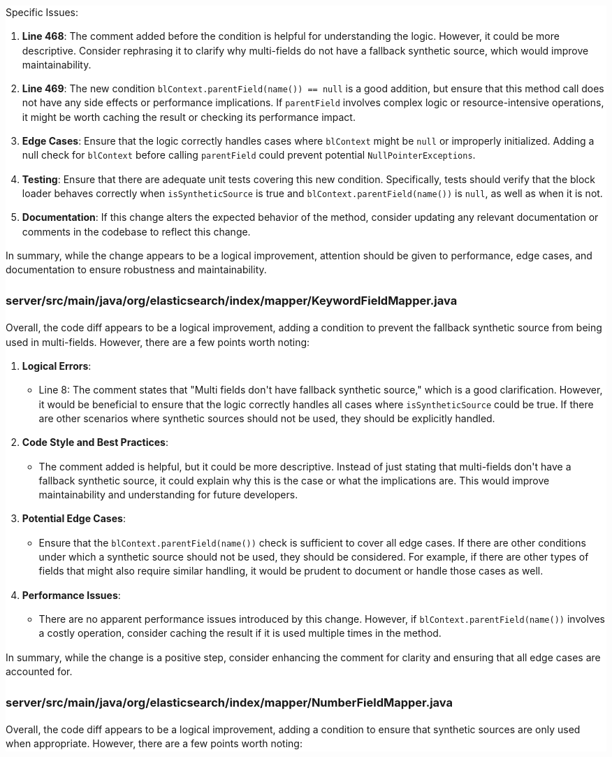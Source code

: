 Specific Issues:

1. **Line 468**: The comment added before the condition is helpful for understanding the logic. However, it could be more descriptive. Consider rephrasing it to clarify why multi-fields do not have a fallback synthetic source, which would improve maintainability.

2. **Line 469**: The new condition `blContext.parentField(name()) == null` is a good addition, but ensure that this method call does not have any side effects or performance implications. If `parentField` involves complex logic or resource-intensive operations, it might be worth caching the result or checking its performance impact.

3. **Edge Cases**: Ensure that the logic correctly handles cases where `blContext` might be `null` or improperly initialized. Adding a null check for `blContext` before calling `parentField` could prevent potential `NullPointerExceptions`.

4. **Testing**: Ensure that there are adequate unit tests covering this new condition. Specifically, tests should verify that the block loader behaves correctly when `isSyntheticSource` is true and `blContext.parentField(name())` is `null`, as well as when it is not.

5. **Documentation**: If this change alters the expected behavior of the method, consider updating any relevant documentation or comments in the codebase to reflect this change.

In summary, while the change appears to be a logical improvement, attention should be given to performance, edge cases, and documentation to ensure robustness and maintainability.
### server/src/main/java/org/elasticsearch/index/mapper/KeywordFieldMapper.java
Overall, the code diff appears to be a logical improvement, adding a condition to prevent the fallback synthetic source from being used in multi-fields. However, there are a few points worth noting:

1. **Logical Errors**:
   - Line 8: The comment states that "Multi fields don't have fallback synthetic source," which is a good clarification. However, it would be beneficial to ensure that the logic correctly handles all cases where `isSyntheticSource` could be true. If there are other scenarios where synthetic sources should not be used, they should be explicitly handled.

2. **Code Style and Best Practices**:
   - The comment added is helpful, but it could be more descriptive. Instead of just stating that multi-fields don't have a fallback synthetic source, it could explain why this is the case or what the implications are. This would improve maintainability and understanding for future developers.

3. **Potential Edge Cases**:
   - Ensure that the `blContext.parentField(name())` check is sufficient to cover all edge cases. If there are other conditions under which a synthetic source should not be used, they should be considered. For example, if there are other types of fields that might also require similar handling, it would be prudent to document or handle those cases as well.

4. **Performance Issues**:
   - There are no apparent performance issues introduced by this change. However, if `blContext.parentField(name())` involves a costly operation, consider caching the result if it is used multiple times in the method.

In summary, while the change is a positive step, consider enhancing the comment for clarity and ensuring that all edge cases are accounted for.
### server/src/main/java/org/elasticsearch/index/mapper/NumberFieldMapper.java
Overall, the code diff appears to be a logical improvement, adding a condition to ensure that synthetic sources are only used when appropriate. However, there are a few points worth noting:
